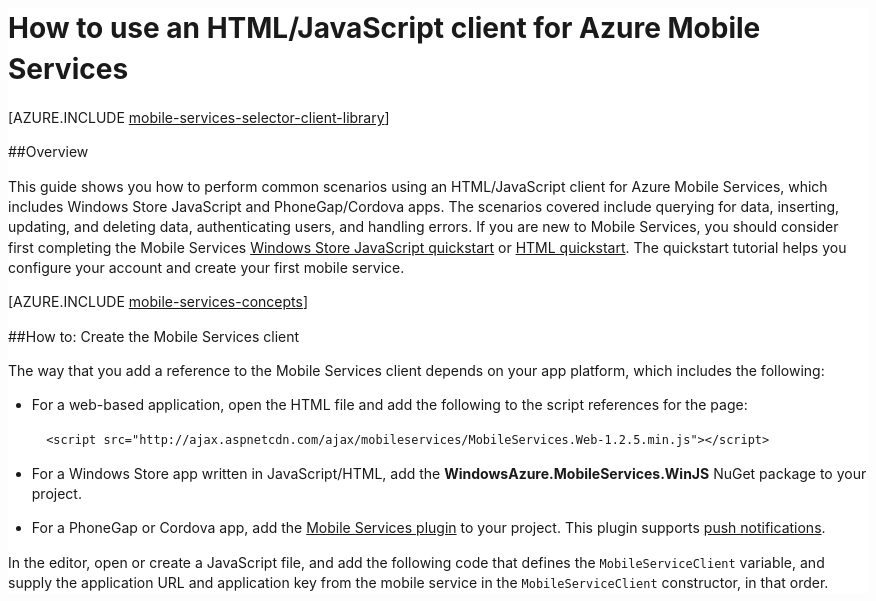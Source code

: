 <properties 
	pageTitle="How to use an HTML client - Azure Mobile Services" 
	description="Learn how to use an HTML client for Azure Mobile Services." 
	services="mobile-services" 
	documentationCenter="" 
	authors="ggailey777" 
	manager="dwrede" 
	editor=""/>

<tags 
	ms.service="mobile-services" 
	ms.workload="mobile" 
	ms.tgt_pltfrm="" 
	ms.devlang="javascript" 
	ms.topic="article" 
	ms.date="02/11/2015" 
	ms.author="glenga"/>


# How to use an HTML/JavaScript client for Azure Mobile Services

[AZURE.INCLUDE [mobile-services-selector-client-library](../includes/mobile-services-selector-client-library.md)]

##Overview

This guide shows you how to perform common scenarios using an HTML/JavaScript client for Azure Mobile Services, which includes Windows Store JavaScript and PhoneGap/Cordova apps. The scenarios covered include querying for data, inserting, updating, and deleting data, authenticating users, and handling errors. If you are new to Mobile Services, you should consider first completing the Mobile Services [Windows Store JavaScript quickstart] or [HTML quickstart]. The quickstart tutorial helps you configure your account and create your first mobile service.

[AZURE.INCLUDE [mobile-services-concepts](../includes/mobile-services-concepts.md)]

##<a name="create-client"></a>How to: Create the Mobile Services client

The way that you add a reference to the Mobile Services client depends on your app platform, which includes the following:

- For a web-based application, open the HTML file and add the following to the script references for the page:

        <script src="http://ajax.aspnetcdn.com/ajax/mobileservices/MobileServices.Web-1.2.5.min.js"></script>

- For a Windows Store app written in JavaScript/HTML, add the **WindowsAzure.MobileServices.WinJS** NuGet package to your project. 

- For a PhoneGap or Cordova app, add the [Mobile Services plugin](https://github.com/Azure/azure-mobile-services-cordova) to your project. This plugin supports [push notifications](#push-notifications).

In the editor, open or create a JavaScript file, and add the following code that defines the `MobileServiceClient` variable, and supply the application URL and application key from the mobile service in the `MobileServiceClient` constructor, in that order.


[What is Mobile Services]: #what-is
[Concepts]: #concepts
[How to: Create the Mobile Services client]: #create-client
[How to: Query data from a mobile service]: #querying
[Filter returned data]: #filtering
[Sort returned data]: #sorting
[Return data in pages]: #paging
[Select specific columns]: #selecting
[Look up data by ID]: #lookingup
[How to: Display data in the user interface]: #binding
[How to: Insert data into a mobile service]: #inserting
[How to: Modify data in a mobile service]: #modifying
[How to: Delete data in a mobile service]: #deleting
[How to: Authenticate users]: #caching
[How to: Handle errors]: #errors
[How to: Use promises]: #promises
[How to: Customize request headers]: #customizing
[How to: Use cross-origin resource sharing]: #hostnames
[Next steps]: #nextsteps
[Execute an OData query operation]: #odata-query
[Get started with Mobile Services]: /develop/mobile/tutorials/get-started-html
[Mobile Services SDK]: http://go.microsoft.com/fwlink/?LinkId=257545
[Getting Started with Data]: http://www.windowsazure.com/develop/mobile/tutorials/get-started-with-data-html/
[Get started with authentication]: /develop/mobile/tutorials/get-started-with-users-html
[Get started with authentication Windows Store]: /develop/mobile/tutorials/get-started-with-users-js
[then]: http://msdn.microsoft.com/library/windows/apps/br229728.aspx
[done]: http://msdn.microsoft.com/library/windows/apps/hh701079.aspx
[Learn more about the  differences between then and done]: http://msdn.microsoft.com/library/windows/apps/hh700334.aspx
[how to handle errors in promises]: http://msdn.microsoft.com/library/windows/apps/hh700337.aspx
[sessionStorage]: http://msdn.microsoft.com/library/cc197062(v=vs.85).aspx
[localStorage]: http://msdn.microsoft.com/library/cc197062(v=vs.85).aspx
[ListView]: http://msdn.microsoft.com/library/windows/apps/br211837.aspx
[Data binding (Windows Store apps using JavaScript and HTML)]: http://msdn.microsoft.com/library/windows/apps/hh758311.aspx
[Windows Store JavaScript quickstart]: http://www.windowsazure.com/develop/mobile/tutorials/get-started
[HTML quickstart]: http://www.windowsazure.com/develop/mobile/tutorials/get-started-html
[Getting Started with Data in Windows Store JavaScript]: http://www.windowsazure.com/develop/mobile/tutorials/get-started-with-data-js
[Getting Started with Data in HTML/JavaScript]: http://www.windowsazure.com/develop/mobile/tutorials/get-started-with-data-html/
[You can see a full example of how to set up this scenario here]: http://www.windowsazure.com/develop/mobile/tutorials/single-sign-on-windows-8-js/
[Get started with data]: /develop/mobile/tutorials/get-started-with-data-html
[Validate and modify data with scripts]: /develop/mobile/tutorials/validate-modify-and-augment-data-html
[Refine queries with paging]: /develop/mobile/tutorials/add-paging-to-data-html
[Authorize users with scripts]: /develop/mobile/tutorials/authorize-users-in-scripts-html
[login]: http://msdn.microsoft.com/library/windowsazure/jj554236.aspx
[Authenticate your app with single sign-in]: /develop/mobile/tutorials/single-sign-on-windows-8-dotnet/
[ASCII control codes C0 and C1]: http://en.wikipedia.org/wiki/Data_link_escape_character#C1_set
[CLI to manage Mobile Services tables]: http://azure.microsoft.com/documentation/articles/virtual-machines-command-line-tools/#Mobile_Tables
[OData system query options reference]: http://go.microsoft.com/fwlink/p/?LinkId=444502